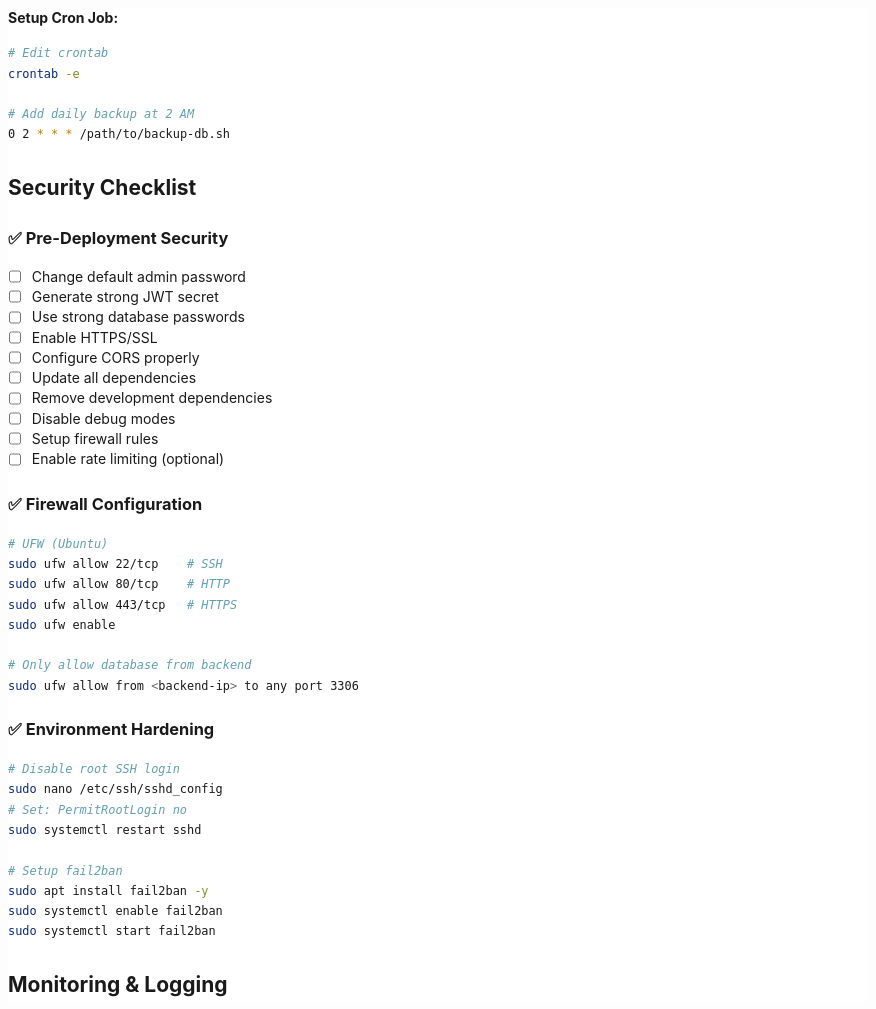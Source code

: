 **Setup Cron Job:**
```bash
# Edit crontab
crontab -e

# Add daily backup at 2 AM
0 2 * * * /path/to/backup-db.sh
```

## Security Checklist

### ✅ Pre-Deployment Security

- [ ] Change default admin password
- [ ] Generate strong JWT secret
- [ ] Use strong database passwords
- [ ] Enable HTTPS/SSL
- [ ] Configure CORS properly
- [ ] Update all dependencies
- [ ] Remove development dependencies
- [ ] Disable debug modes
- [ ] Setup firewall rules
- [ ] Enable rate limiting (optional)

### ✅ Firewall Configuration

```bash
# UFW (Ubuntu)
sudo ufw allow 22/tcp    # SSH
sudo ufw allow 80/tcp    # HTTP
sudo ufw allow 443/tcp   # HTTPS
sudo ufw enable

# Only allow database from backend
sudo ufw allow from <backend-ip> to any port 3306
```

### ✅ Environment Hardening

```bash
# Disable root SSH login
sudo nano /etc/ssh/sshd_config
# Set: PermitRootLogin no
sudo systemctl restart sshd

# Setup fail2ban
sudo apt install fail2ban -y
sudo systemctl enable fail2ban
sudo systemctl start fail2ban
```

## Monitoring & Logging
